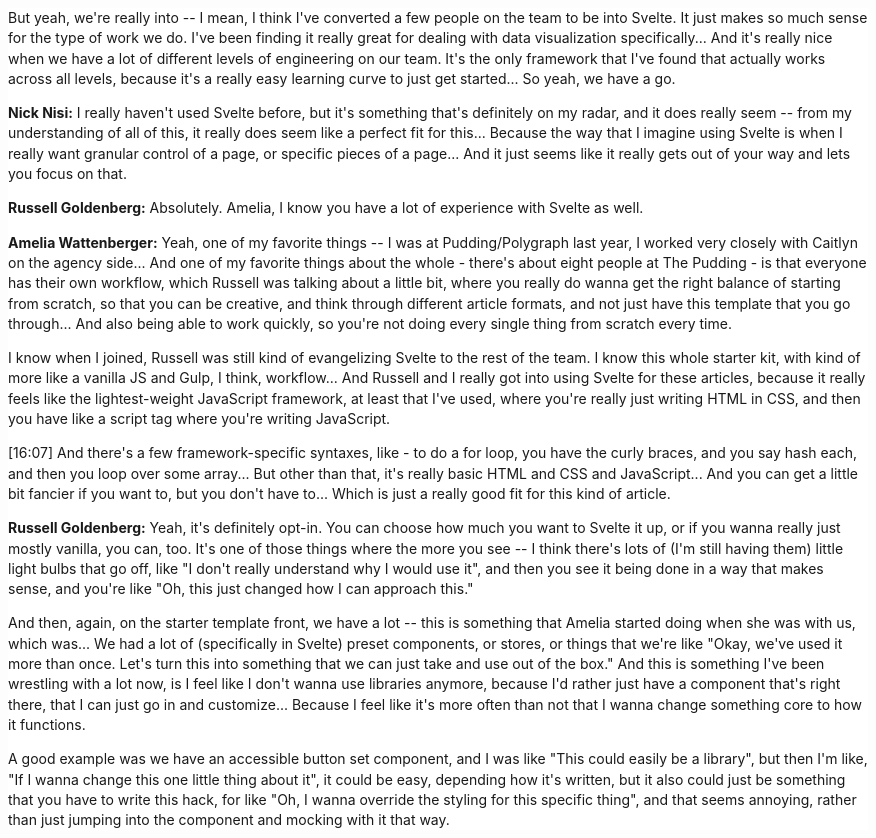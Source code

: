 But yeah, we're really into -- I mean, I think I've converted a few people on the team to be into Svelte. It just makes so much sense for the type of work we do. I've been finding it really great for dealing with data visualization specifically... And it's really nice when we have a lot of different levels of engineering on our team. It's the only framework that I've found that actually works across all levels, because it's a really easy learning curve to just get started... So yeah, we have a go.

**Nick Nisi:** I really haven't used Svelte before, but it's something that's definitely on my radar, and it does really seem -- from my understanding of all of this, it really does seem like a perfect fit for this... Because the way that I imagine using Svelte is when I really want granular control of a page, or specific pieces of a page... And it just seems like it really gets out of your way and lets you focus on that.

**Russell Goldenberg:** Absolutely. Amelia, I know you have a lot of experience with Svelte as well.

**Amelia Wattenberger:** Yeah, one of my favorite things -- I was at Pudding/Polygraph last year, I worked very closely with Caitlyn on the agency side... And one of my favorite things about the whole - there's about eight people at The Pudding - is that everyone has their own workflow, which Russell was talking about a little bit, where you really do wanna get the right balance of starting from scratch, so that you can be creative, and think through different article formats, and not just have this template that you go through... And also being able to work quickly, so you're not doing every single thing from scratch every time.

I know when I joined, Russell was still kind of evangelizing Svelte to the rest of the team. I know this whole starter kit, with kind of more like a vanilla JS and Gulp, I think, workflow... And Russell and I really got into using Svelte for these articles, because it really feels like the lightest-weight JavaScript framework, at least that I've used, where you're really just writing HTML in CSS, and then you have like a script tag where you're writing JavaScript.

\[16:07\] And there's a few framework-specific syntaxes, like - to do a for loop, you have the curly braces, and you say hash each, and then you loop over some array... But other than that, it's really basic HTML and CSS and JavaScript... And you can get a little bit fancier if you want to, but you don't have to... Which is just a really good fit for this kind of article.

**Russell Goldenberg:** Yeah, it's definitely opt-in. You can choose how much you want to Svelte it up, or if you wanna really just mostly vanilla, you can, too. It's one of those things where the more you see -- I think there's lots of (I'm still having them) little light bulbs that go off, like "I don't really understand why I would use it", and then you see it being done in a way that makes sense, and you're like "Oh, this just changed how I can approach this."

And then, again, on the starter template front, we have a lot -- this is something that Amelia started doing when she was with us, which was... We had a lot of (specifically in Svelte) preset components, or stores, or things that we're like "Okay, we've used it more than once. Let's turn this into something that we can just take and use out of the box." And this is something I've been wrestling with a lot now, is I feel like I don't wanna use libraries anymore, because I'd rather just have a component that's right there, that I can just go in and customize... Because I feel like it's more often than not that I wanna change something core to how it functions.

A good example was we have an accessible button set component, and I was like "This could easily be a library", but then I'm like, "If I wanna change this one little thing about it", it could be easy, depending how it's written, but it also could just be something that you have to write this hack, for like "Oh, I wanna override the styling for this specific thing", and that seems annoying, rather than just jumping into the component and mocking with it that way.
